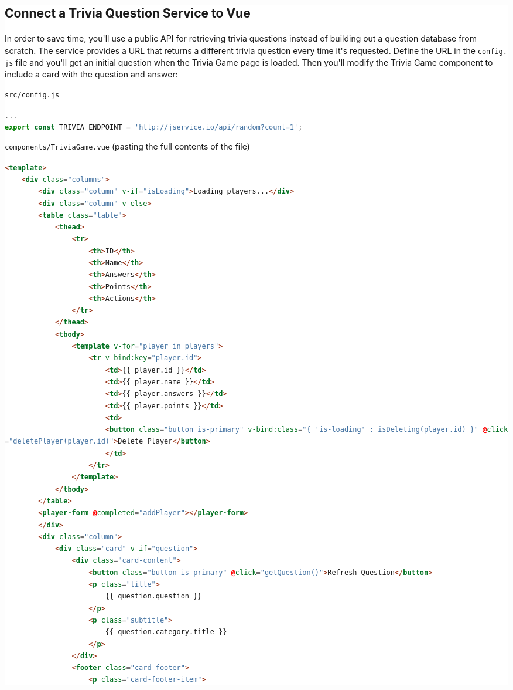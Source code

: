 ```html
```

## Connect a Trivia Question Service to Vue

In order to save time, you'll use a public API for retrieving trivia questions instead of building out a question database from scratch. The service provides a URL that returns a different trivia question every time it's requested. Define the URL in the `config.js` file and you'll get an initial question when the Trivia Game page is loaded. Then you'll modify the Trivia Game component to include a card with the question and answer:

`src/config.js`

```js
...
export const TRIVIA_ENDPOINT = 'http://jservice.io/api/random?count=1';
```

`components/TriviaGame.vue` (pasting the full contents of the file)

```html
<template>
    <div class="columns">
        <div class="column" v-if="isLoading">Loading players...</div>
        <div class="column" v-else>
        <table class="table">
            <thead>
                <tr>
                    <th>ID</th>
                    <th>Name</th>
                    <th>Answers</th>
                    <th>Points</th>
                    <th>Actions</th>
                </tr>
            </thead>
            <tbody>
                <template v-for="player in players">
                    <tr v-bind:key="player.id">
                        <td>{{ player.id }}</td>
                        <td>{{ player.name }}</td>
                        <td>{{ player.answers }}</td>
                        <td>{{ player.points }}</td>
                        <td>
                        <button class="button is-primary" v-bind:class="{ 'is-loading' : isDeleting(player.id) }" @click="deletePlayer(player.id)">Delete Player</button>
                        </td>
                    </tr>
                </template>
            </tbody>
        </table>
        <player-form @completed="addPlayer"></player-form>
        </div>
        <div class="column">
            <div class="card" v-if="question">
                <div class="card-content">
                    <button class="button is-primary" @click="getQuestion()">Refresh Question</button>
                    <p class="title">
                        {{ question.question }}
                    </p>
                    <p class="subtitle">
                        {{ question.category.title }}
                    </p>
                </div>
                <footer class="card-footer">
                    <p class="card-footer-item">
```